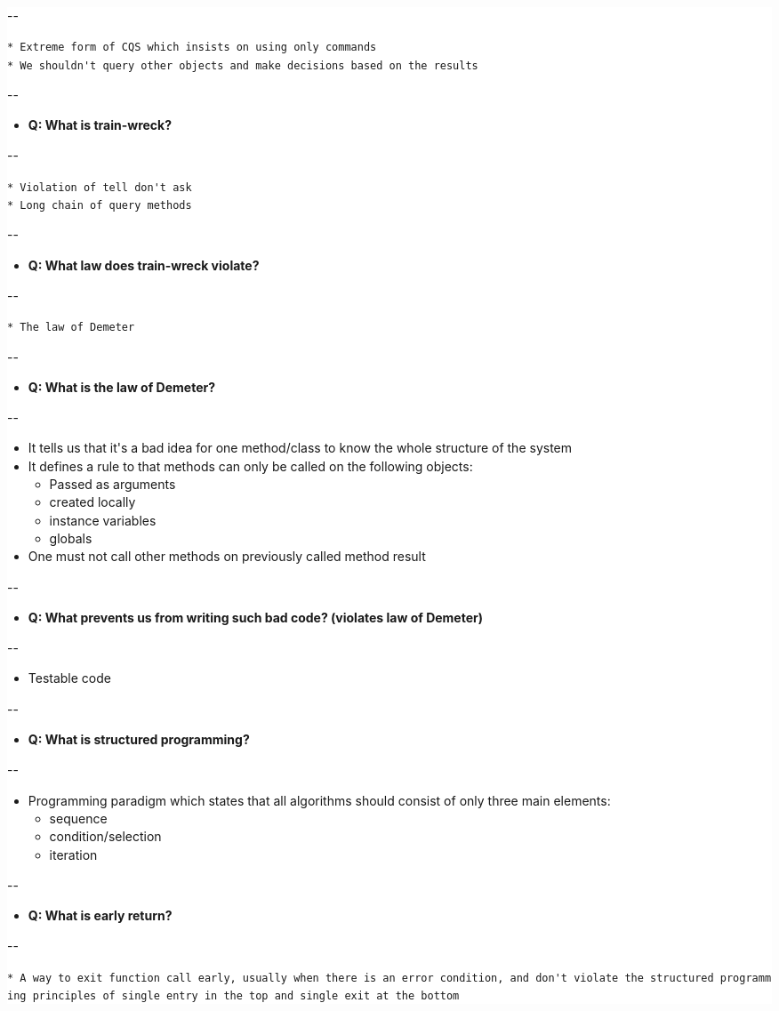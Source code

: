 --

    * Extreme form of CQS which insists on using only commands
    * We shouldn't query other objects and make decisions based on the results

--

* **Q: What is train-wreck?**

--

    * Violation of tell don't ask
    * Long chain of query methods

--

* **Q: What law does train-wreck violate?**

--

    * The law of Demeter

--

* **Q: What is the law of Demeter?**

--

* It tells us that it's a bad idea for one method/class to know the whole structure of the system
* It defines a rule to that methods can only be called on the following objects:
  * Passed as arguments
  * created locally
  * instance variables
  * globals
* One must not call other methods on previously called method result

--

* **Q: What prevents us from writing such bad code? (violates law of Demeter)**

--

* Testable code

--

* **Q: What is structured programming?**

--

* Programming paradigm which states that all algorithms should consist of only three main elements:
  * sequence
  * condition/selection
  * iteration

--

* **Q: What is early return?**

--

    * A way to exit function call early, usually when there is an error condition, and don't violate the structured programming principles of single entry in the top and single exit at the bottom
